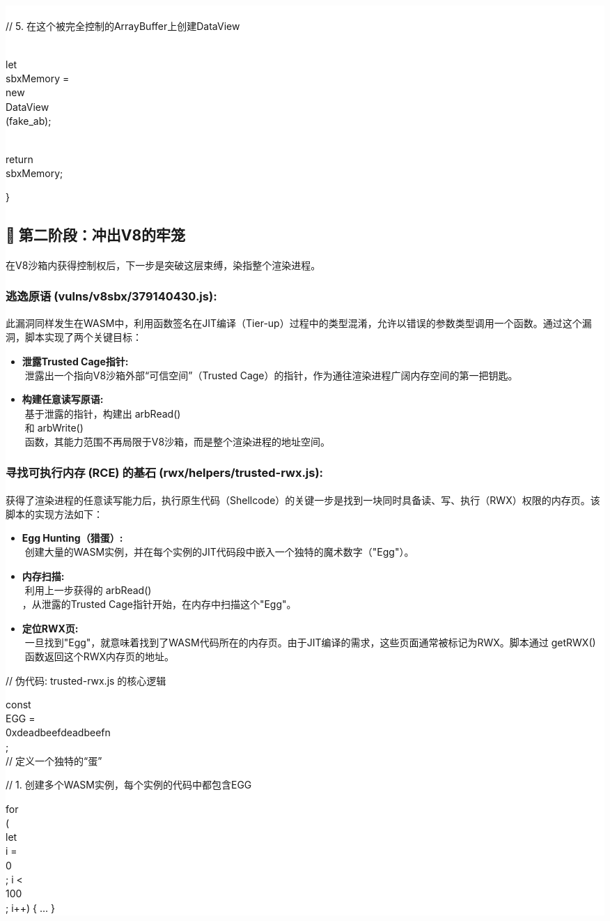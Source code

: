   
      
// 5. 在这个被完全控制的ArrayBuffer上创建DataView  
  
      
let  
sbxMemory =  
new  
DataView  
(fake_ab);  
  
      
return  
sbxMemory;  
  
}  
## 🚀 第二阶段：冲出V8的牢笼  
  
在V8沙箱内获得控制权后，下一步是突破这层束缚，染指整个渲染进程。  
### 逃逸原语 (vulns/v8sbx/379140430.js):  
  
此漏洞同样发生在WASM中，利用函数签名在JIT编译（Tier-up）过程中的类型混淆，允许以错误的参数类型调用一个函数。通过这个漏洞，脚本实现了两个关键目标：  
- **泄露Trusted Cage指针:**  
 泄露出一个指向V8沙箱外部“可信空间”（Trusted Cage）的指针，作为通往渲染进程广阔内存空间的第一把钥匙。  
  
- **构建任意读写原语:**  
 基于泄露的指针，构建出 arbRead()  
 和 arbWrite()  
 函数，其能力范围不再局限于V8沙箱，而是整个渲染进程的地址空间。  
  
### 寻找可执行内存 (RCE) 的基石 (rwx/helpers/trusted-rwx.js):  
  
获得了渲染进程的任意读写能力后，执行原生代码（Shellcode）的关键一步是找到一块同时具备读、写、执行（RWX）权限的内存页。该脚本的实现方法如下：  
- **Egg Hunting（猎蛋）:**  
 创建大量的WASM实例，并在每个实例的JIT代码段中嵌入一个独特的魔术数字（"Egg"）。  
  
- **内存扫描:**  
 利用上一步获得的 arbRead()  
，从泄露的Trusted Cage指针开始，在内存中扫描这个"Egg"。  
  
- **定位RWX页:**  
 一旦找到"Egg"，就意味着找到了WASM代码所在的内存页。由于JIT编译的需求，这些页面通常被标记为RWX。脚本通过 getRWX()  
 函数返回这个RWX内存页的地址。  
  
  
// 伪代码: trusted-rwx.js 的核心逻辑  
  
const  
EGG =  
0xdeadbeefdeadbeefn  
;  
// 定义一个独特的“蛋”  
  
  
// 1. 创建多个WASM实例，每个实例的代码中都包含EGG  
  
for  
(  
let  
i =  
0  
; i <  
100  
; i++) { ... }  
  